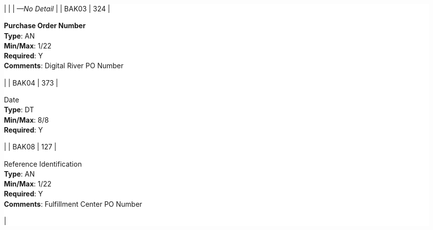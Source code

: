 |               |            | _—No Detail_                                                                                                                                                                                                                                                                                                                                                                                                                                                                                                                                                                                                                                                                                                                                                                                                                                                                                                                                                                                                                                                                                                                                                                                                                                                          |
| BAK03         | 324        | <p><strong>Purchase Order Number</strong><br><strong>Type</strong>: AN<br><strong>Min/Max</strong>: 1/22<br><strong>Required</strong>: Y<br><strong>Comments</strong>: Digital River PO Number</p>                                                                                                                                                                                                                                                                                                                                                                                                                                                                                                                                                                                                                                                                                                                                                                                                                                                                                                                                                                                                                                                                    |
| BAK04         | 373        | <p>Date<br><strong>Type</strong>: DT<br><strong>Min/Max</strong>: 8/8<br><strong>Required</strong>: Y</p>                                                                                                                                                                                                                                                                                                                                                                                                                                                                                                                                                                                                                                                                                                                                                                                                                                                                                                                                                                                                                                                                                                                                                             |
| BAK08         | 127        | <p>Reference Identification<br><strong>Type</strong>: AN<br><strong>Min/Max</strong>: 1/22<br><strong>Required</strong>: Y<br><strong>Comments</strong>: Fulfillment Center PO Number</p>                                                                                                                                                                                                                                                                                                                                                                                                                                                                                                                                                                                                                                                                                                                                                                                                                                                                                                                                                                                                                                                                             |